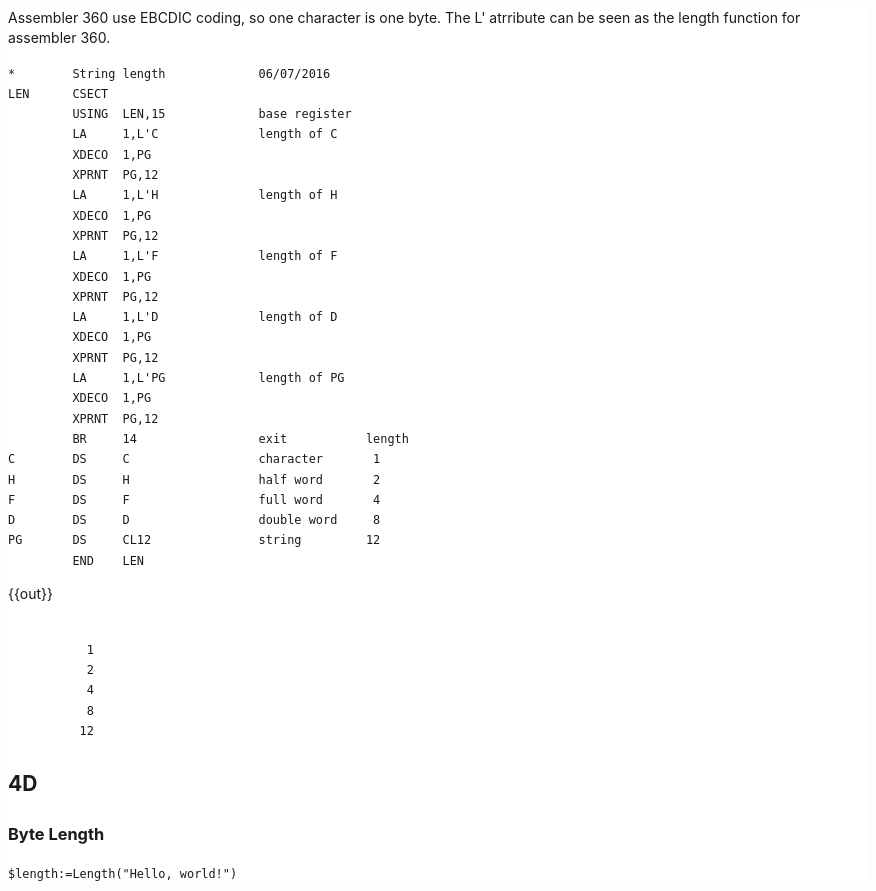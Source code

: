 Assembler 360 use EBCDIC coding, so one character is one byte.
The L' atrribute can be seen as the length function for assembler 360.

```360asm
*        String length             06/07/2016
LEN      CSECT
         USING  LEN,15             base register
         LA     1,L'C              length of C
         XDECO  1,PG
         XPRNT  PG,12
         LA     1,L'H              length of H
         XDECO  1,PG
         XPRNT  PG,12
         LA     1,L'F              length of F
         XDECO  1,PG
         XPRNT  PG,12
         LA     1,L'D              length of D
         XDECO  1,PG
         XPRNT  PG,12
         LA     1,L'PG             length of PG
         XDECO  1,PG
         XPRNT  PG,12
         BR     14                 exit           length
C        DS     C                  character       1
H        DS     H                  half word       2
F        DS     F                  full word       4
D        DS     D                  double word     8
PG       DS     CL12               string         12
         END    LEN
```

{{out}}

```txt

           1
           2
           4
           8
          12

```



## 4D


### Byte Length


```4d
$length:=Length("Hello, world!")
```
